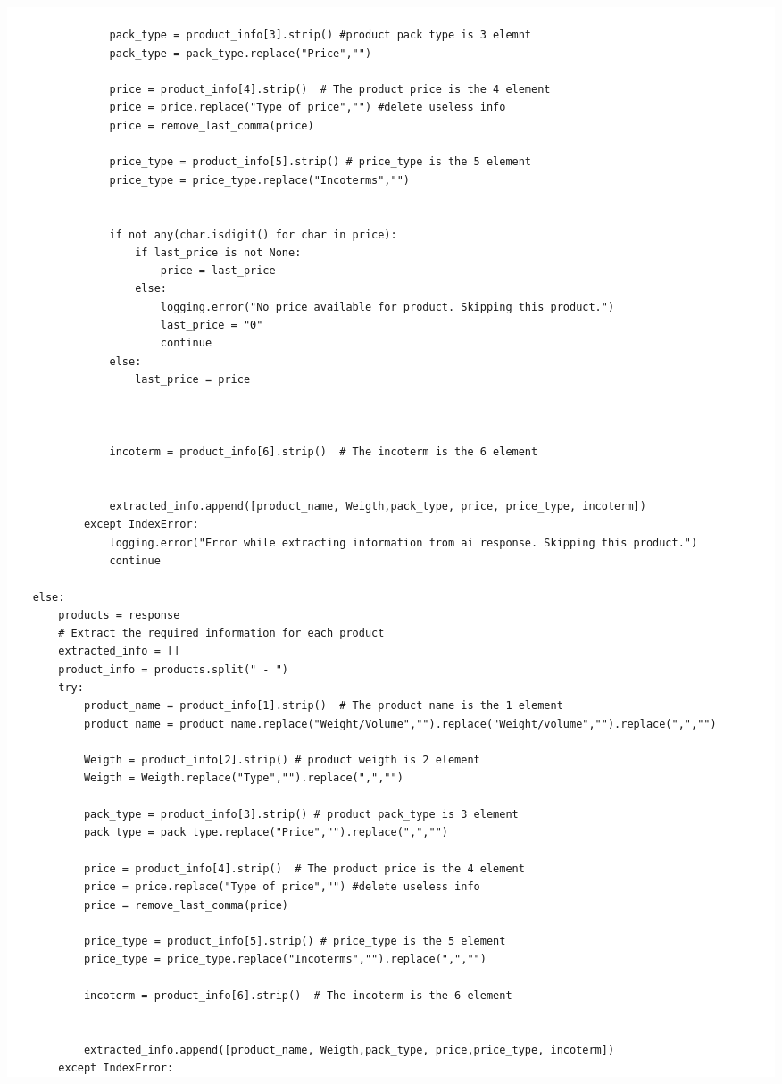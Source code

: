 ``` 

                pack_type = product_info[3].strip() #product pack type is 3 elemnt
                pack_type = pack_type.replace("Price","")

                price = product_info[4].strip()  # The product price is the 4 element
                price = price.replace("Type of price","") #delete useless info
                price = remove_last_comma(price)
                
                price_type = product_info[5].strip() # price_type is the 5 element
                price_type = price_type.replace("Incoterms","")


                if not any(char.isdigit() for char in price):
                    if last_price is not None:
                        price = last_price
                    else:
                        logging.error("No price available for product. Skipping this product.")
                        last_price = "0"
                        continue
                else:
                    last_price = price
                


                incoterm = product_info[6].strip()  # The incoterm is the 6 element

                
                extracted_info.append([product_name, Weigth,pack_type, price, price_type, incoterm])
            except IndexError:
                logging.error("Error while extracting information from ai response. Skipping this product.")
                continue

    else:
        products = response
        # Extract the required information for each product
        extracted_info = []
        product_info = products.split(" - ")
        try:
            product_name = product_info[1].strip()  # The product name is the 1 element
            product_name = product_name.replace("Weight/Volume","").replace("Weight/volume","").replace(",","")

            Weigth = product_info[2].strip() # product weigth is 2 element
            Weigth = Weigth.replace("Type","").replace(",","")

            pack_type = product_info[3].strip() # product pack_type is 3 element
            pack_type = pack_type.replace("Price","").replace(",","")

            price = product_info[4].strip()  # The product price is the 4 element
            price = price.replace("Type of price","") #delete useless info
            price = remove_last_comma(price)
                
            price_type = product_info[5].strip() # price_type is the 5 element
            price_type = price_type.replace("Incoterms","").replace(",","")

            incoterm = product_info[6].strip()  # The incoterm is the 6 element


            extracted_info.append([product_name, Weigth,pack_type, price,price_type, incoterm])
        except IndexError:
```